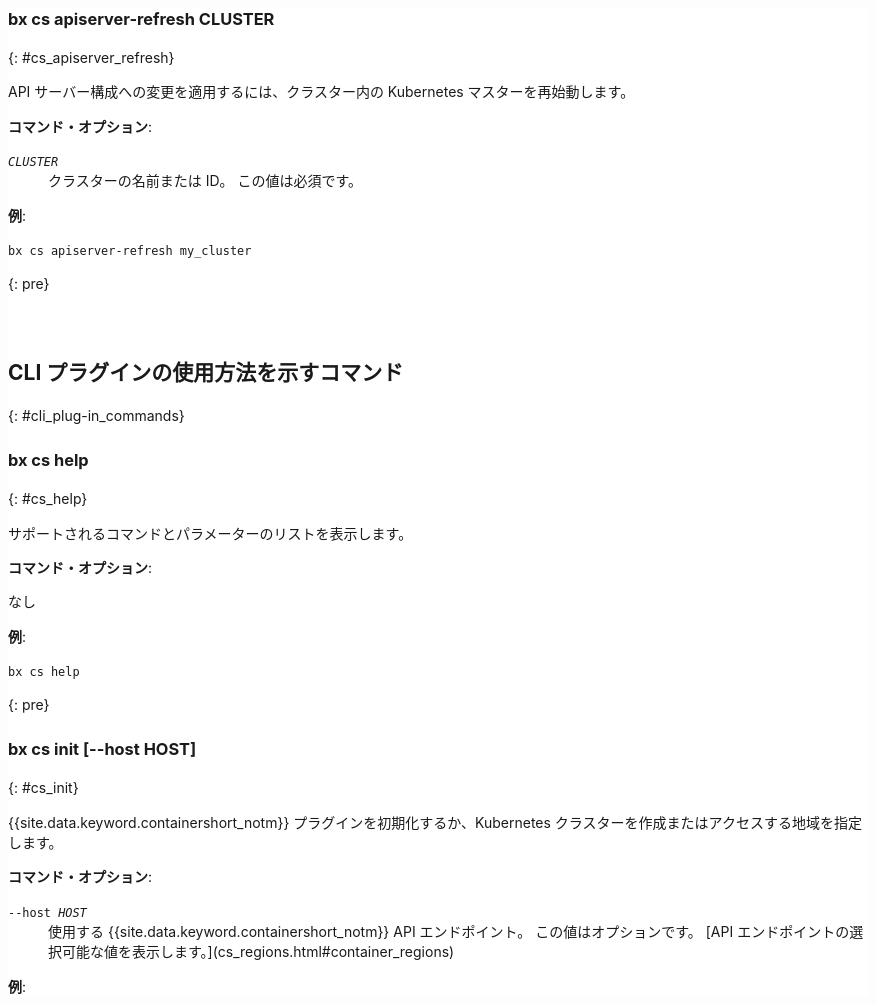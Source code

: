 ### bx cs apiserver-refresh CLUSTER
{: #cs_apiserver_refresh}

API サーバー構成への変更を適用するには、クラスター内の Kubernetes マスターを再始動します。

<strong>コマンド・オプション</strong>:

   <dl>
   <dt><code><em>CLUSTER</em></code></dt>
   <dd>クラスターの名前または ID。 この値は必須です。</dd>
   </dl>

**例**:

  ```
  bx cs apiserver-refresh my_cluster
  ```
  {: pre}


<br />


## CLI プラグインの使用方法を示すコマンド
{: #cli_plug-in_commands}

### bx cs help
{: #cs_help}

サポートされるコマンドとパラメーターのリストを表示します。

<strong>コマンド・オプション</strong>:

   なし

**例**:

  ```
  bx cs help
  ```
  {: pre}


### bx cs init [--host HOST]
{: #cs_init}

{{site.data.keyword.containershort_notm}} プラグインを初期化するか、Kubernetes クラスターを作成またはアクセスする地域を指定します。

<strong>コマンド・オプション</strong>:

   <dl>
   <dt><code>--host <em>HOST</em></code></dt>
   <dd>使用する {{site.data.keyword.containershort_notm}} API エンドポイント。  この値はオプションです。 [API エンドポイントの選択可能な値を表示します。](cs_regions.html#container_regions)</dd>
   </dl>

**例**:

